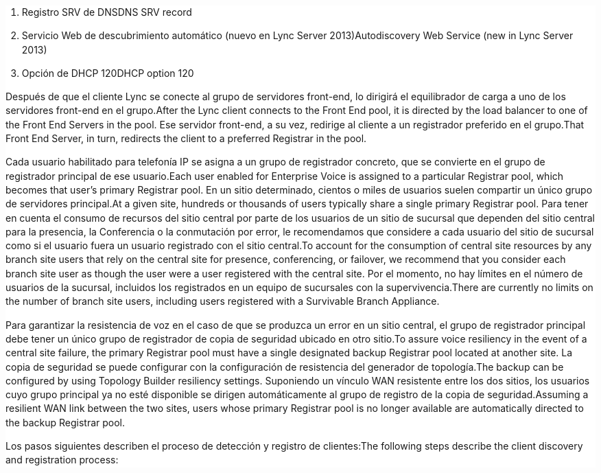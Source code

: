 1.  <span data-ttu-id="e8c27-123">Registro SRV de DNS</span><span class="sxs-lookup"><span data-stu-id="e8c27-123">DNS SRV record</span></span>

2.  <span data-ttu-id="e8c27-124">Servicio Web de descubrimiento automático (nuevo en Lync Server 2013)</span><span class="sxs-lookup"><span data-stu-id="e8c27-124">Autodiscovery Web Service (new in Lync Server 2013)</span></span>

3.  <span data-ttu-id="e8c27-125">Opción de DHCP 120</span><span class="sxs-lookup"><span data-stu-id="e8c27-125">DHCP option 120</span></span>

<span data-ttu-id="e8c27-126">Después de que el cliente Lync se conecte al grupo de servidores front-end, lo dirigirá el equilibrador de carga a uno de los servidores front-end en el grupo.</span><span class="sxs-lookup"><span data-stu-id="e8c27-126">After the Lync client connects to the Front End pool, it is directed by the load balancer to one of the Front End Servers in the pool.</span></span> <span data-ttu-id="e8c27-127">Ese servidor front-end, a su vez, redirige al cliente a un registrador preferido en el grupo.</span><span class="sxs-lookup"><span data-stu-id="e8c27-127">That Front End Server, in turn, redirects the client to a preferred Registrar in the pool.</span></span>

<span data-ttu-id="e8c27-128">Cada usuario habilitado para telefonía IP se asigna a un grupo de registrador concreto, que se convierte en el grupo de registrador principal de ese usuario.</span><span class="sxs-lookup"><span data-stu-id="e8c27-128">Each user enabled for Enterprise Voice is assigned to a particular Registrar pool, which becomes that user’s primary Registrar pool.</span></span> <span data-ttu-id="e8c27-129">En un sitio determinado, cientos o miles de usuarios suelen compartir un único grupo de servidores principal.</span><span class="sxs-lookup"><span data-stu-id="e8c27-129">At a given site, hundreds or thousands of users typically share a single primary Registrar pool.</span></span> <span data-ttu-id="e8c27-130">Para tener en cuenta el consumo de recursos del sitio central por parte de los usuarios de un sitio de sucursal que dependen del sitio central para la presencia, la Conferencia o la conmutación por error, le recomendamos que considere a cada usuario del sitio de sucursal como si el usuario fuera un usuario registrado con el sitio central.</span><span class="sxs-lookup"><span data-stu-id="e8c27-130">To account for the consumption of central site resources by any branch site users that rely on the central site for presence, conferencing, or failover, we recommend that you consider each branch site user as though the user were a user registered with the central site.</span></span> <span data-ttu-id="e8c27-131">Por el momento, no hay límites en el número de usuarios de la sucursal, incluidos los registrados en un equipo de sucursales con la supervivencia.</span><span class="sxs-lookup"><span data-stu-id="e8c27-131">There are currently no limits on the number of branch site users, including users registered with a Survivable Branch Appliance.</span></span>

<span data-ttu-id="e8c27-132">Para garantizar la resistencia de voz en el caso de que se produzca un error en un sitio central, el grupo de registrador principal debe tener un único grupo de registrador de copia de seguridad ubicado en otro sitio.</span><span class="sxs-lookup"><span data-stu-id="e8c27-132">To assure voice resiliency in the event of a central site failure, the primary Registrar pool must have a single designated backup Registrar pool located at another site.</span></span> <span data-ttu-id="e8c27-133">La copia de seguridad se puede configurar con la configuración de resistencia del generador de topología.</span><span class="sxs-lookup"><span data-stu-id="e8c27-133">The backup can be configured by using Topology Builder resiliency settings.</span></span> <span data-ttu-id="e8c27-134">Suponiendo un vínculo WAN resistente entre los dos sitios, los usuarios cuyo grupo principal ya no esté disponible se dirigen automáticamente al grupo de registro de la copia de seguridad.</span><span class="sxs-lookup"><span data-stu-id="e8c27-134">Assuming a resilient WAN link between the two sites, users whose primary Registrar pool is no longer available are automatically directed to the backup Registrar pool.</span></span>

<span data-ttu-id="e8c27-135">Los pasos siguientes describen el proceso de detección y registro de clientes:</span><span class="sxs-lookup"><span data-stu-id="e8c27-135">The following steps describe the client discovery and registration process:</span></span>
